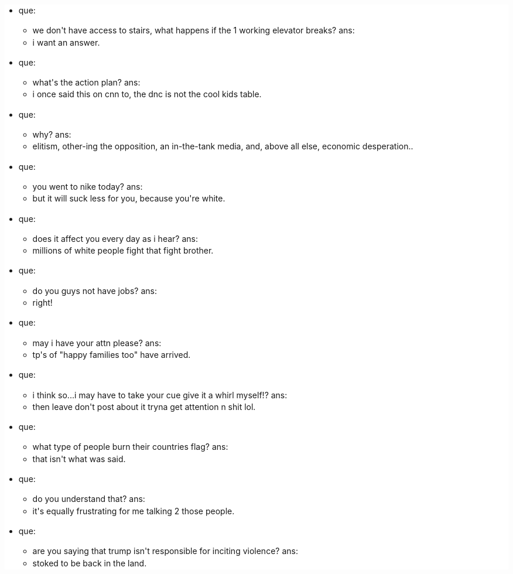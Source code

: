 - que:
  - we don't have access to stairs, what happens if the 1 working elevator breaks?
  ans:
  - i want an answer.

- que:
  - what's the action plan?
  ans:
  - i once said this on cnn to, the dnc is not the cool kids table.

- que:
  - why?
  ans:
  - elitism, other-ing the opposition, an in-the-tank media, and, above all else, economic desperation..

- que:
  - you went to nike today?
  ans:
  - but it will suck less for you, because you're white.

- que:
  - does it affect you every day as i hear?
  ans:
  - millions of white people fight that fight brother.

- que:
  - do you guys not have jobs?
  ans:
  - right!

- que:
  - may i have your attn please?
  ans:
  - tp's of "happy families too" have arrived.

- que:
  - i think so...i may have to take your cue  give it a whirl myself!?
  ans:
  - then leave don't post about it tryna get attention n shit lol.

- que:
  - what type of people burn their countries flag?
  ans:
  - that isn't what was said.

- que:
  - do you understand that?
  ans:
  - it's equally frustrating for me talking 2 those people.

- que:
  - are you saying that trump isn't responsible for inciting violence?
  ans:
  - stoked to be back in the land.
